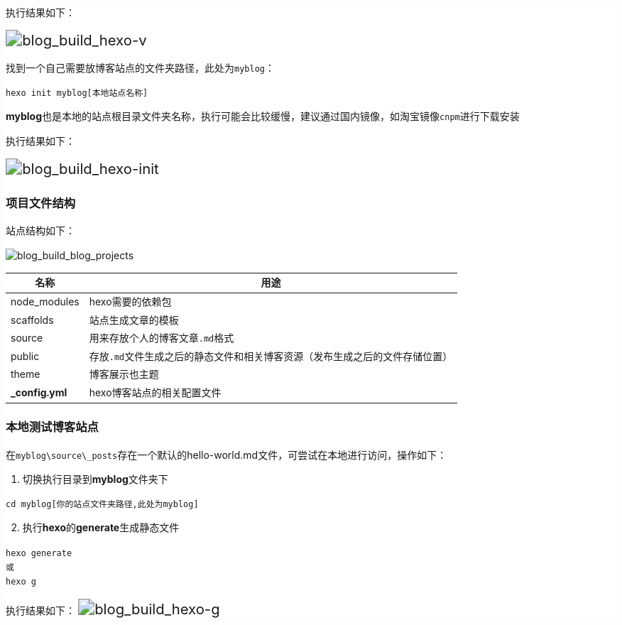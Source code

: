执行结果如下：

<img src="blog_build_hexo-v.png" alt="blog_build_hexo-v" style="zoom:145%;" />

找到一个自己需要放博客站点的文件夹路径，此处为`myblog`：

```
hexo init myblog[本地站点名称]
```

**myblog**也是本地的站点根目录文件夹名称，执行可能会比较缓慢，建议通过国内镜像，如淘宝镜像`cnpm`进行下载安装

执行结果如下：

<img src="blog_build_hexo-init.png" alt="blog_build_hexo-init" style="zoom:145%;" />

### 项目文件结构

站点结构如下：

![blog_build_blog_projects](blog_build_filetree.png)

| 名称            | 用途                                                         |
| --------------- | ------------------------------------------------------------ |
| node_modules    | hexo需要的依赖包                                             |
| scaffolds       | 站点生成文章的模板                                           |
| source          | 用来存放个人的博客文章`.md`格式                              |
| public          | 存放`.md`文件生成之后的静态文件和相关博客资源（发布生成之后的文件存储位置） |
| theme           | 博客展示也主题                                               |
| **_config.yml** | hexo博客站点的相关配置文件                                   |

### 本地测试博客站点

在`myblog\source\_posts`存在一个默认的hello-world.md文件，可尝试在本地进行访问，操作如下：

1. 切换执行目录到**myblog**文件夹下

```
cd myblog[你的站点文件夹路径,此处为myblog]
```

2. 执行**hexo**的**generate**生成静态文件

```
hexo generate
或
hexo g
```

执行结果如下：
<img src="blog_build_hexo-g.png" alt="blog_build_hexo-g" style="zoom:145%;" />
